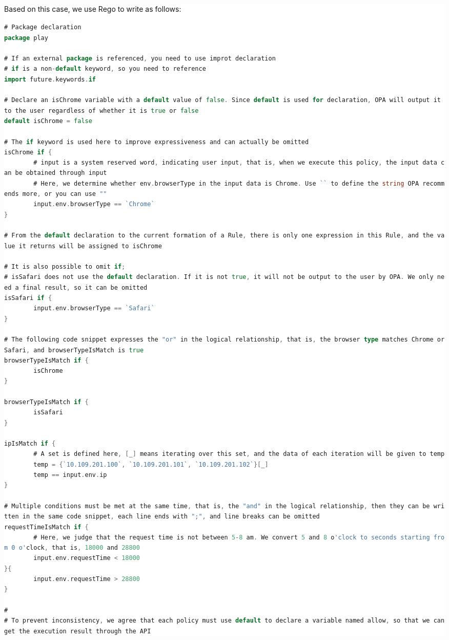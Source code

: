 Based on this case, we use Rego to write as follows:

```Go
# Package declaration
package play

# If an external package is referenced, you need to use improt declaration
# if is a non-default keyword, so you need to reference
import future.keywords.if

# Declare an isChrome variable with a default value of false. Since default is used for declaration, OPA will output it to the user regardless of whether it is true or false
default isChrome = false

# The if keyword is used here to improve expressiveness and can actually be omitted
isChrome if {
        # input is a system reserved word, indicating user input, that is, when we execute this policy, the input data can be obtained through input
        # Here, we determine whether env.browserType in the input data is Chrome. Use `` to define the string OPA recommends more, or you can use ""
        input.env.browserType == `Chrome`
}

# From the default declaration to the current formation of a Rule, there is only one expression in this Rule, and the value it returns will be assigned to isChrome

# It is also possible to omit if;
# isSafari does not use the default declaration. If it is not true, it will not be output to the user by OPA. We only need a final result, so it can be omitted
isSafari if {
        input.env.browserType == `Safari`
}

# The following code snippet expresses the "or" in the logical relationship, that is, the browser type matches Chrome or Safari, and browserTypeIsMatch is true
browserTypeIsMatch if {
        isChrome
}

browserTypeIsMatch if {
        isSafari
}

ipIsMatch if {
        # A set is defined here, [_] means iterating over this set, and the data of each iteration will be given to temp
        temp = {`10.109.201.100`, `10.109.201.101`, `10.109.201.102`}[_]
        temp == input.env.ip
}

# Multiple conditions must be met at the same time, that is, the "and" in the logical relationship, then they can be written in the same code snippet, each line ends with ";", and line breaks can be omitted
requestTimeIsMatch if {
        # Here, we judge that the request time is not between 5-8 am. We convert 5 and 8 o'clock to seconds starting from 0 o'clock, that is, 18000 and 28800
        input.env.requestTime < 18000
}{
        input.env.requestTime > 28800
}

#
# To prevent inconsistency, we agree that each policy must use default to declare a variable named allow, so that we can get the execution result through the API
```